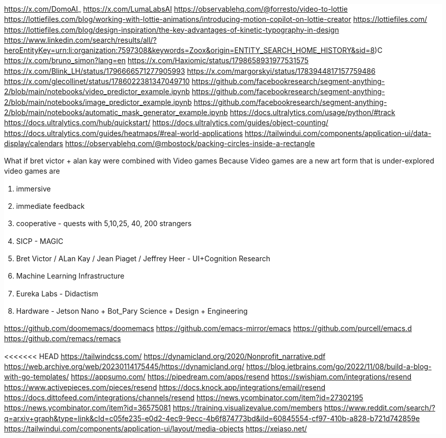 https://x.com/DomoAI_
https://x.com/LumaLabsAI
https://observablehq.com/@forresto/video-to-lottie
https://lottiefiles.com/blog/working-with-lottie-animations/introducing-motion-copilot-on-lottie-creator
https://lottiefiles.com/
https://lottiefiles.com/blog/design-inspiration/the-key-advantages-of-kinetic-typography-in-design
https://www.linkedin.com/search/results/all/?heroEntityKey=urn:li:organization:7597308&keywords=Zoox&origin=ENTITY_SEARCH_HOME_HISTORY&sid=8)C
https://x.com/bruno_simon?lang=en
https://x.com/Haxiomic/status/1798658931977531575
https://x.com/Blink_LH/status/1796666571277905993
https://x.com/margorskyi/status/1783944817157759486
https://x.com/glecollinet/status/1786022381347049710
https://github.com/facebookresearch/segment-anything-2/blob/main/notebooks/video_predictor_example.ipynb
https://github.com/facebookresearch/segment-anything-2/blob/main/notebooks/image_predictor_example.ipynb
https://github.com/facebookresearch/segment-anything-2/blob/main/notebooks/automatic_mask_generator_example.ipynb
https://docs.ultralytics.com/usage/python/#track
https://docs.ultralytics.com/hub/quickstart/
https://docs.ultralytics.com/guides/object-counting/
https://docs.ultralytics.com/guides/heatmaps/#real-world-applications
https://tailwindui.com/components/application-ui/data-display/calendars
https://observablehq.com/@mbostock/packing-circles-inside-a-rectangle


What if bret victor + alan kay were combined with Video games
Because Video games are a new art form that is under-explored
video games are
1. immersive
2. immediate feedback
3. cooperative - quests with 5,10,25, 40, 200 strangers

1. SICP - MAGIC
2. Bret Victor / ALan Kay / Jean Piaget / Jeffrey Heer - UI+Cognition Research
3. Machine Learning Infrastructure
4. Eureka Labs - Didactism
5. Hardware - Jetson Nano + Bot_Pary
Science + Design + Engineering

https://github.com/doomemacs/doomemacs
https://github.com/emacs-mirror/emacs
https://github.com/purcell/emacs.d
https://github.com/remacs/remacs


<<<<<<< HEAD
https://tailwindcss.com/
https://dynamicland.org/2020/Nonprofit_narrative.pdf
https://web.archive.org/web/20230114175445/https://dynamicland.org/
https://blog.jetbrains.com/go/2022/11/08/build-a-blog-with-go-templates/
https://appsumo.com/
https://pipedream.com/apps/resend
https://swishjam.com/integrations/resend
https://www.activepieces.com/pieces/resend
https://docs.knock.app/integrations/email/resend
https://docs.dittofeed.com/integrations/channels/resend
https://news.ycombinator.com/item?id=27302195
https://news.ycombinator.com/item?id=36575081
https://training.visualizevalue.com/members
https://www.reddit.com/search/?q=arxiv+graph&type=link&cId=c05fe235-e0d2-4ec9-9ecc-4b6f874773bd&iId=60845554-cf97-410b-a828-b721d742859e
https://tailwindui.com/components/application-ui/layout/media-objects
https://xeiaso.net/